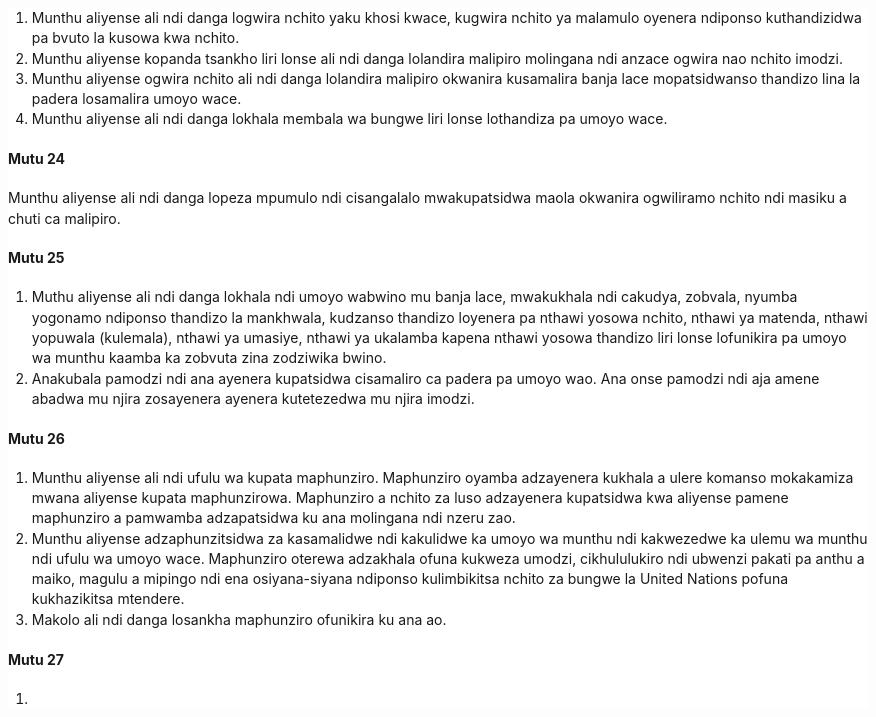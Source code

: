  <ol>
  <li>
   Munthu aliyense ali ndi danga logwira nchito yaku khosi kwace, kugwira nchito ya malamulo oyenera ndiponso kuthandizidwa pa bvuto la kusowa kwa nchito.
  </li>
  <li>
   Munthu aliyense kopanda tsankho liri lonse ali ndi danga lolandira malipiro molingana ndi anzace ogwira nao nchito imodzi.
  </li>
  <li>
   Munthu aliyense ogwira nchito ali ndi danga lolandira malipiro okwanira kusamalira banja lace mopatsidwanso thandizo lina la padera losamalira umoyo wace.
  </li>
  <li>
   Munthu aliyense ali ndi danga lokhala membala wa bungwe liri lonse lothandiza pa umoyo wace.
  </li>
 </ol>
 <h4>
  Mutu 24
 </h4>
 <p>
  Munthu aliyense ali ndi danga lopeza mpumulo ndi cisangalalo mwakupatsidwa maola okwanira ogwiliramo nchito ndi masiku a chuti ca malipiro.
 </p>
 <h4>
  Mutu 25
 </h4>
 <ol>
  <li>
   Muthu aliyense ali ndi danga lokhala ndi umoyo wabwino mu banja lace, mwakukhala ndi cakudya, zobvala, nyumba yogonamo ndiponso thandizo la mankhwala, kudzanso thandizo loyenera pa nthawi yosowa nchito, nthawi ya matenda, nthawi yopuwala (kulemala), nthawi ya umasiye, nthawi ya ukalamba kapena nthawi yosowa thandizo liri lonse lofunikira pa umoyo wa munthu kaamba ka zobvuta zina zodziwika bwino.
  </li>
  <li>
   Anakubala pamodzi ndi ana ayenera kupatsidwa cisamaliro ca padera pa umoyo wao. Ana onse pamodzi ndi aja amene abadwa mu njira zosayenera ayenera kutetezedwa mu njira imodzi.
  </li>
 </ol>
 <h4>
  Mutu 26
 </h4>
 <ol>
  <li>
   Munthu aliyense ali ndi ufulu wa kupata maphunziro. Maphunziro oyamba adzayenera kukhala a ulere komanso mokakamiza mwana aliyense kupata maphunzirowa. Maphunziro a nchito za luso adzayenera kupatsidwa kwa aliyense pamene maphunziro a pamwamba adzapatsidwa ku ana molingana ndi nzeru zao.
  </li>
  <li>
   Munthu aliyense adzaphunzitsidwa za kasamalidwe ndi kakulidwe ka umoyo wa munthu ndi kakwezedwe ka ulemu wa munthu ndi ufulu wa umoyo wace. Maphunziro oterewa adzakhala ofuna kukweza umodzi, cikhululukiro ndi ubwenzi pakati pa anthu a maiko, magulu a mipingo ndi ena osiyana-siyana ndiponso kulimbikitsa nchito za bungwe la United Nations pofuna kukhazikitsa mtendere.
  </li>
  <li>
   Makolo ali ndi danga losankha maphunziro ofunikira ku ana ao.
  </li>
 </ol>
 <h4>
  Mutu 27
 </h4>
 <ol>
  <li>